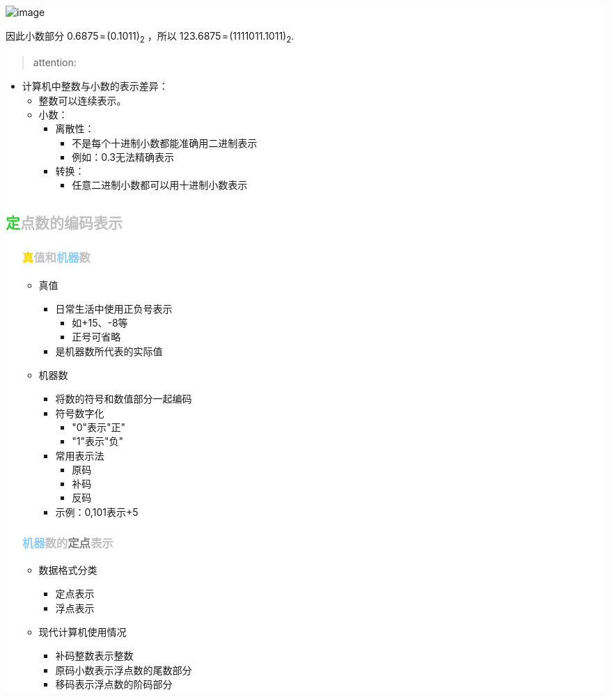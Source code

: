 ![image](https://bluejedis.github.io/picx-images-hosting/test/image.32i0y0eg14.webp) 

因此小数部分 $0.6875\!=\!(0.1011)_{2}$ ，所以 $123.6875\!=\!(1111011.1011)_{2}.$  



> attention:
- 计算机中整数与小数的表示差异：
  - 整数可以连续表示。
  - 小数：
    - 离散性：
      - 不是每个十进制小数都能准确用二进制表示
      - 例如：0.3无法精确表示
    - 转换：
      - 任意二进制小数都可以用十进制小数表示


##  <span style="color: silver;"> <span style="color: LimeGreen;">定</span>点数的编码表示  
<ul>

###  <span style="color: silver;"> <span style="color: Gold;">真</span>值和<span style="color: LightSkyBlue;">机器</span>数
- 真值
  - 日常生活中使用正负号表示
    - 如+15、-8等
    - 正号可省略
  - 是机器数所代表的实际值

- 机器数
  - 将数的符号和数值部分一起编码
  - 符号数字化
    - "0"表示"正"
    - "1"表示"负" 
  - 常用表示法
    - 原码
    - 补码
    - 反码
  - 示例：0,101表示+5

###  <span style="color: silver;"><span style="color: LightSkyBlue;">机器</span>数的<span style="color: gray;">定点</span>表示
- 数据格式分类
  - 定点表示
  - 浮点表示

- 现代计算机使用情况
  - 补码整数表示整数
  - 原码小数表示浮点数的尾数部分
  - 移码表示浮点数的阶码部分
<ul>

